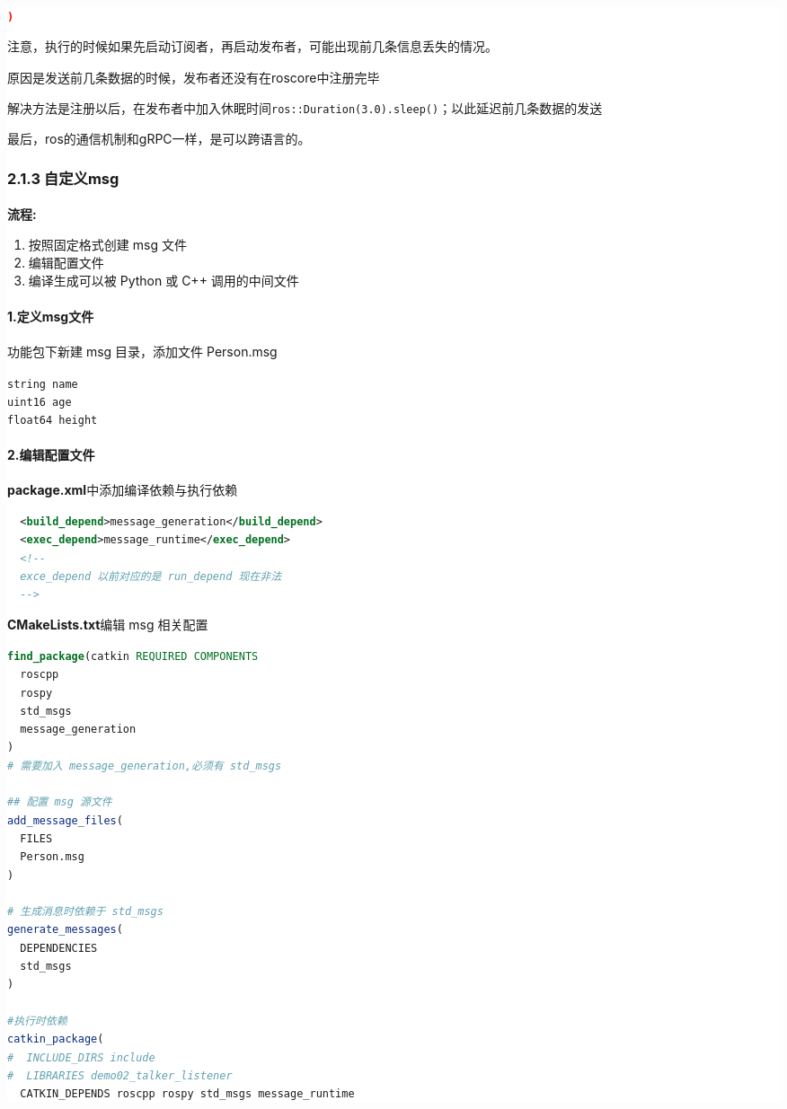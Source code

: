 ```cmake
)
```

注意，执行的时候如果先启动订阅者，再启动发布者，可能出现前几条信息丢失的情况。

原因是发送前几条数据的时候，发布者还没有在roscore中注册完毕

解决方法是注册以后，在发布者中加入休眠时间`ros::Duration(3.0).sleep()`；以此延迟前几条数据的发送

最后，ros的通信机制和gRPC一样，是可以跨语言的。

### 2.1.3 自定义msg

**流程:**

1. 按照固定格式创建 msg 文件
2. 编辑配置文件
3. 编译生成可以被 Python 或 C++ 调用的中间文件

#### 1.定义msg文件

功能包下新建 msg 目录，添加文件 Person.msg

```
string name
uint16 age
float64 height
```

#### 2.编辑配置文件

**package.xml**中添加编译依赖与执行依赖

```xml
  <build_depend>message_generation</build_depend>
  <exec_depend>message_runtime</exec_depend>
  <!-- 
  exce_depend 以前对应的是 run_depend 现在非法
  -->
```

**CMakeLists.txt**编辑 msg 相关配置

```cmake
find_package(catkin REQUIRED COMPONENTS
  roscpp
  rospy
  std_msgs
  message_generation
)
# 需要加入 message_generation,必须有 std_msgs

## 配置 msg 源文件
add_message_files(
  FILES
  Person.msg
)

# 生成消息时依赖于 std_msgs
generate_messages(
  DEPENDENCIES
  std_msgs
)

#执行时依赖
catkin_package(
#  INCLUDE_DIRS include
#  LIBRARIES demo02_talker_listener
  CATKIN_DEPENDS roscpp rospy std_msgs message_runtime
```